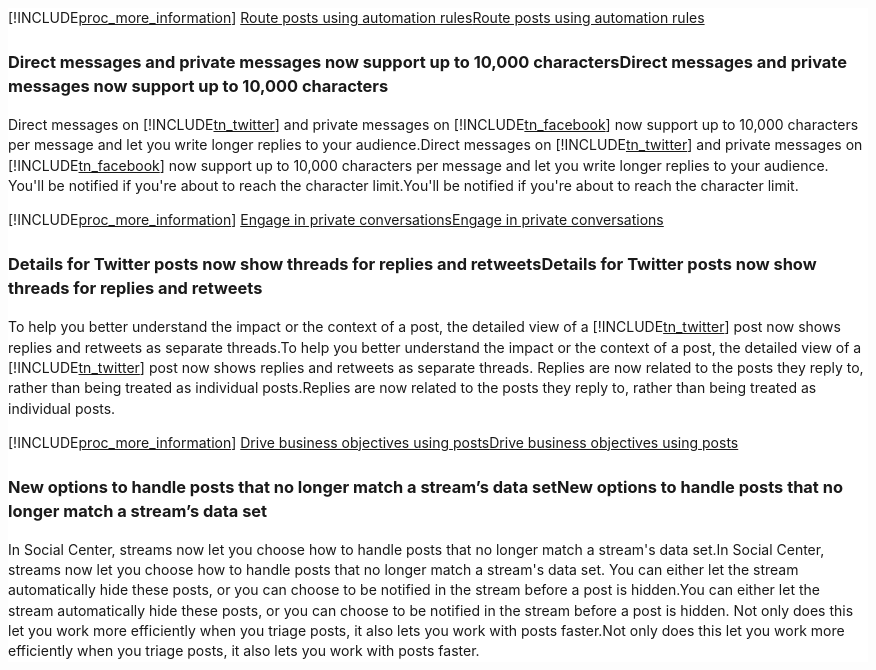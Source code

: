 [!INCLUDE[proc_more_information](../includes/proc-more-information.md)] <span data-ttu-id="b0922-264">[Route posts using automation rules](automation-rules.md)</span><span class="sxs-lookup"><span data-stu-id="b0922-264">[Route posts using automation rules](automation-rules.md)</span></span> 
 
### <a name="direct-messages-and-private-messages-now-support-up-to-10000-characters"></a><span data-ttu-id="b0922-265">Direct messages and private messages now support up to 10,000 characters</span><span class="sxs-lookup"><span data-stu-id="b0922-265">Direct messages and private messages now support up to 10,000 characters</span></span> 
 <span data-ttu-id="b0922-266">Direct messages on [!INCLUDE[tn_twitter](../includes/tn-twitter.md)] and private messages on [!INCLUDE[tn_facebook](../includes/tn-facebook.md)] now support up to 10,000 characters per message and let you write longer replies to your audience.</span><span class="sxs-lookup"><span data-stu-id="b0922-266">Direct messages on [!INCLUDE[tn_twitter](../includes/tn-twitter.md)] and private messages on [!INCLUDE[tn_facebook](../includes/tn-facebook.md)] now support up to 10,000 characters per message and let you write longer replies to your audience.</span></span> <span data-ttu-id="b0922-267">You'll be notified if you're about to reach the character limit.</span><span class="sxs-lookup"><span data-stu-id="b0922-267">You'll be notified if you're about to reach the character limit.</span></span> 
 
 [!INCLUDE[proc_more_information](../includes/proc-more-information.md)] <span data-ttu-id="b0922-268">[Engage in private conversations](publish-react-posts.md#DMs)</span><span class="sxs-lookup"><span data-stu-id="b0922-268">[Engage in private conversations](publish-react-posts.md#DMs)</span></span> 
 
### <a name="details-for-twitter-posts-now-show-threads-for-replies-and-retweets"></a><span data-ttu-id="b0922-269">Details for Twitter posts now show threads for replies and retweets</span><span class="sxs-lookup"><span data-stu-id="b0922-269">Details for Twitter posts now show threads for replies and retweets</span></span> 
 <span data-ttu-id="b0922-270">To help you better understand the impact or the context of a post, the detailed view of a [!INCLUDE[tn_twitter](../includes/tn-twitter.md)] post now shows replies and retweets as separate threads.</span><span class="sxs-lookup"><span data-stu-id="b0922-270">To help you better understand the impact or the context of a post, the detailed view of a [!INCLUDE[tn_twitter](../includes/tn-twitter.md)] post now shows replies and retweets as separate threads.</span></span> <span data-ttu-id="b0922-271">Replies are now related to the posts they reply to, rather than being treated as individual posts.</span><span class="sxs-lookup"><span data-stu-id="b0922-271">Replies are now related to the posts they reply to, rather than being treated as individual posts.</span></span> 
 
 [!INCLUDE[proc_more_information](../includes/proc-more-information.md)] <span data-ttu-id="b0922-272">[Drive business objectives using posts](publish-react-posts.md)</span><span class="sxs-lookup"><span data-stu-id="b0922-272">[Drive business objectives using posts](publish-react-posts.md)</span></span> 
 
### <a name="new-options-to-handle-posts-that-no-longer-match-a-streams-data-set"></a><span data-ttu-id="b0922-273">New options to handle posts that no longer match a stream’s data set</span><span class="sxs-lookup"><span data-stu-id="b0922-273">New options to handle posts that no longer match a stream’s data set</span></span> 
 <span data-ttu-id="b0922-274">In Social Center, streams now let you choose how to handle posts that no longer match a stream's data set.</span><span class="sxs-lookup"><span data-stu-id="b0922-274">In Social Center, streams now let you choose how to handle posts that no longer match a stream's data set.</span></span> <span data-ttu-id="b0922-275">You can either let the stream automatically hide these posts, or you can choose to be notified in the stream before a post is hidden.</span><span class="sxs-lookup"><span data-stu-id="b0922-275">You can either let the stream automatically hide these posts, or you can choose to be notified in the stream before a post is hidden.</span></span> <span data-ttu-id="b0922-276">Not only does this let you work more efficiently when you triage posts, it also lets you work with posts faster.</span><span class="sxs-lookup"><span data-stu-id="b0922-276">Not only does this let you work more efficiently when you triage posts, it also lets you work with posts faster.</span></span> 
 